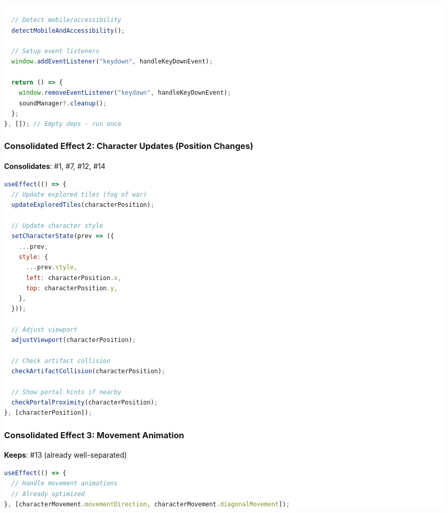 ```javascript
  
  // Detect mobile/accessibility
  detectMobileAndAccessibility();
  
  // Setup event listeners
  window.addEventListener("keydown", handleKeyDownEvent);
  
  return () => {
    window.removeEventListener("keydown", handleKeyDownEvent);
    soundManager?.cleanup();
  };
}, []); // Empty deps - run once
```

### **Consolidated Effect 2: Character Updates** (Position Changes)
**Consolidates**: #1, #7, #12, #14
```javascript
useEffect(() => {
  // Update explored tiles (fog of war)
  updateExploredTiles(characterPosition);
  
  // Update character style
  setCharacterState(prev => ({
    ...prev,
    style: {
      ...prev.style,
      left: characterPosition.x,
      top: characterPosition.y,
    },
  }));
  
  // Adjust viewport
  adjustViewport(characterPosition);
  
  // Check artifact collision
  checkArtifactCollision(characterPosition);
  
  // Show portal hints if nearby
  checkPortalProximity(characterPosition);
}, [characterPosition]);
```

### **Consolidated Effect 3: Movement Animation**
**Keeps**: #13 (already well-separated)
```javascript
useEffect(() => {
  // Handle movement animations
  // Already optimized
}, [characterMovement.movementDirection, characterMovement.diagonalMovement]);
```

